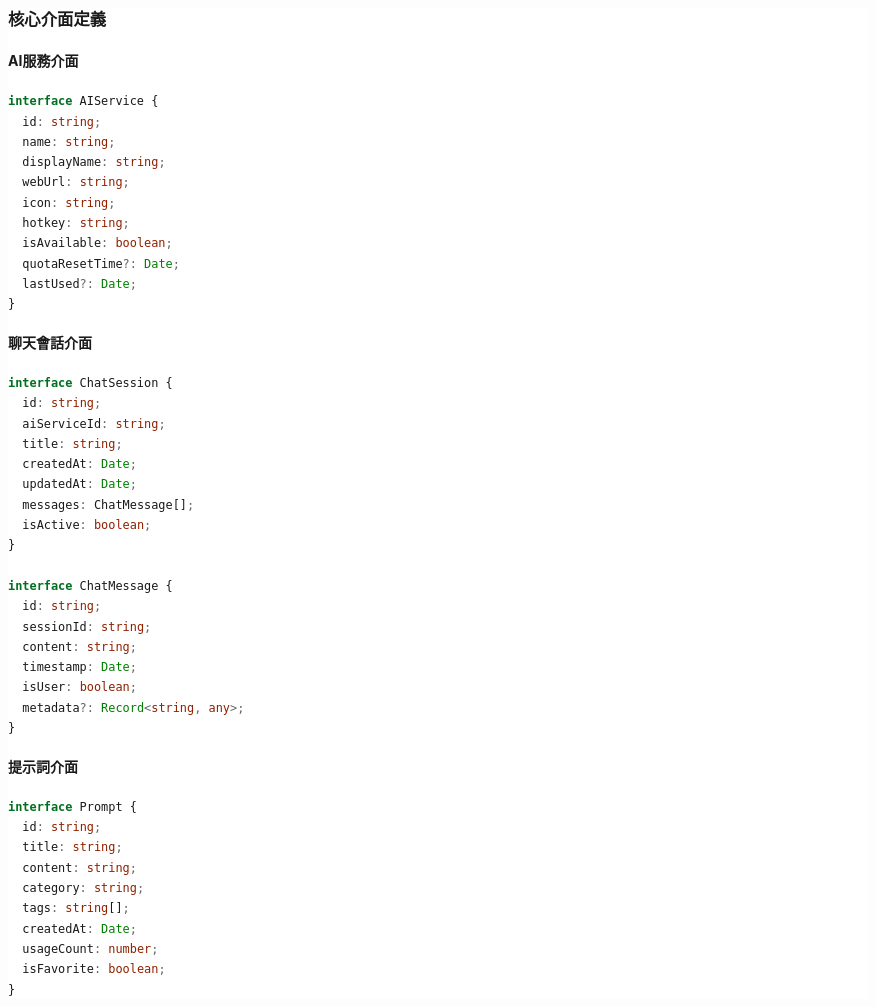 ### 核心介面定義

#### AI服務介面
```typescript
interface AIService {
  id: string;
  name: string;
  displayName: string;
  webUrl: string;
  icon: string;
  hotkey: string;
  isAvailable: boolean;
  quotaResetTime?: Date;
  lastUsed?: Date;
}
```

#### 聊天會話介面
```typescript
interface ChatSession {
  id: string;
  aiServiceId: string;
  title: string;
  createdAt: Date;
  updatedAt: Date;
  messages: ChatMessage[];
  isActive: boolean;
}

interface ChatMessage {
  id: string;
  sessionId: string;
  content: string;
  timestamp: Date;
  isUser: boolean;
  metadata?: Record<string, any>;
}
```

#### 提示詞介面
```typescript
interface Prompt {
  id: string;
  title: string;
  content: string;
  category: string;
  tags: string[];
  createdAt: Date;
  usageCount: number;
  isFavorite: boolean;
}
```
